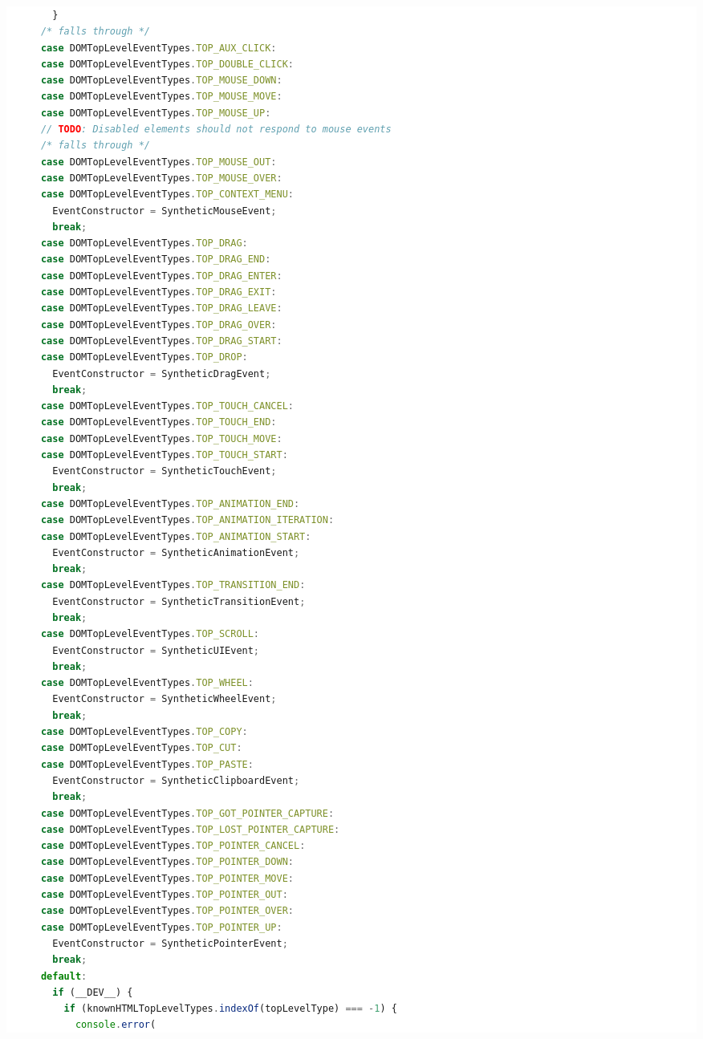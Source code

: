 ```js
        }
      /* falls through */
      case DOMTopLevelEventTypes.TOP_AUX_CLICK:
      case DOMTopLevelEventTypes.TOP_DOUBLE_CLICK:
      case DOMTopLevelEventTypes.TOP_MOUSE_DOWN:
      case DOMTopLevelEventTypes.TOP_MOUSE_MOVE:
      case DOMTopLevelEventTypes.TOP_MOUSE_UP:
      // TODO: Disabled elements should not respond to mouse events
      /* falls through */
      case DOMTopLevelEventTypes.TOP_MOUSE_OUT:
      case DOMTopLevelEventTypes.TOP_MOUSE_OVER:
      case DOMTopLevelEventTypes.TOP_CONTEXT_MENU:
        EventConstructor = SyntheticMouseEvent;
        break;
      case DOMTopLevelEventTypes.TOP_DRAG:
      case DOMTopLevelEventTypes.TOP_DRAG_END:
      case DOMTopLevelEventTypes.TOP_DRAG_ENTER:
      case DOMTopLevelEventTypes.TOP_DRAG_EXIT:
      case DOMTopLevelEventTypes.TOP_DRAG_LEAVE:
      case DOMTopLevelEventTypes.TOP_DRAG_OVER:
      case DOMTopLevelEventTypes.TOP_DRAG_START:
      case DOMTopLevelEventTypes.TOP_DROP:
        EventConstructor = SyntheticDragEvent;
        break;
      case DOMTopLevelEventTypes.TOP_TOUCH_CANCEL:
      case DOMTopLevelEventTypes.TOP_TOUCH_END:
      case DOMTopLevelEventTypes.TOP_TOUCH_MOVE:
      case DOMTopLevelEventTypes.TOP_TOUCH_START:
        EventConstructor = SyntheticTouchEvent;
        break;
      case DOMTopLevelEventTypes.TOP_ANIMATION_END:
      case DOMTopLevelEventTypes.TOP_ANIMATION_ITERATION:
      case DOMTopLevelEventTypes.TOP_ANIMATION_START:
        EventConstructor = SyntheticAnimationEvent;
        break;
      case DOMTopLevelEventTypes.TOP_TRANSITION_END:
        EventConstructor = SyntheticTransitionEvent;
        break;
      case DOMTopLevelEventTypes.TOP_SCROLL:
        EventConstructor = SyntheticUIEvent;
        break;
      case DOMTopLevelEventTypes.TOP_WHEEL:
        EventConstructor = SyntheticWheelEvent;
        break;
      case DOMTopLevelEventTypes.TOP_COPY:
      case DOMTopLevelEventTypes.TOP_CUT:
      case DOMTopLevelEventTypes.TOP_PASTE:
        EventConstructor = SyntheticClipboardEvent;
        break;
      case DOMTopLevelEventTypes.TOP_GOT_POINTER_CAPTURE:
      case DOMTopLevelEventTypes.TOP_LOST_POINTER_CAPTURE:
      case DOMTopLevelEventTypes.TOP_POINTER_CANCEL:
      case DOMTopLevelEventTypes.TOP_POINTER_DOWN:
      case DOMTopLevelEventTypes.TOP_POINTER_MOVE:
      case DOMTopLevelEventTypes.TOP_POINTER_OUT:
      case DOMTopLevelEventTypes.TOP_POINTER_OVER:
      case DOMTopLevelEventTypes.TOP_POINTER_UP:
        EventConstructor = SyntheticPointerEvent;
        break;
      default:
        if (__DEV__) {
          if (knownHTMLTopLevelTypes.indexOf(topLevelType) === -1) {
            console.error(
```
